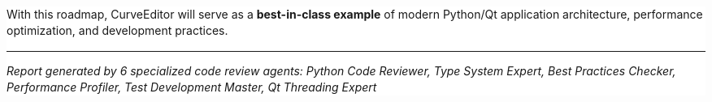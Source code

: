 With this roadmap, CurveEditor will serve as a **best-in-class example** of modern Python/Qt application architecture, performance optimization, and development practices.

---
*Report generated by 6 specialized code review agents: Python Code Reviewer, Type System Expert, Best Practices Checker, Performance Profiler, Test Development Master, Qt Threading Expert*
